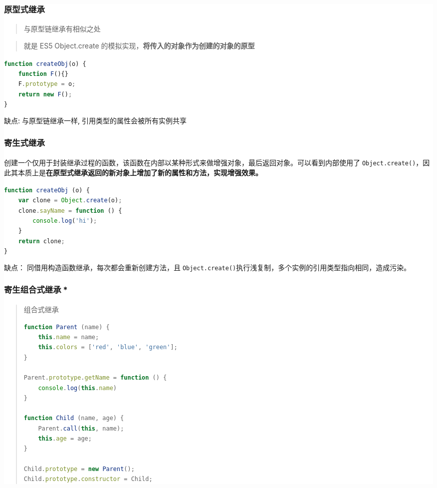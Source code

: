 ### 原型式继承

> 与原型链继承有相似之处

> 就是 ES5 Object.create 的模拟实现，**将传入的对象作为创建的对象的原型**

```js
function createObj(o) {
    function F(){}
    F.prototype = o;
    return new F();
}
```

缺点: 与原型链继承一样, 引用类型的属性会被所有实例共享

### 寄生式继承

创建一个仅用于封装继承过程的函数，该函数在内部以某种形式来做增强对象，最后返回对象。可以看到内部使用了 `Object.create()`，因此其本质上是**在原型式继承返回的新对象上增加了新的属性和方法，实现增强效果。**

```js
function createObj (o) {
    var clone = Object.create(o);
    clone.sayName = function () {
        console.log('hi');
    }
    return clone;
}
```

缺点： 同借用构造函数继承，每次都会重新创建方法，且 `Object.create()`执行浅复制，多个实例的引用类型指向相同，造成污染。

### 寄生组合式继承 *

> 组合式继承
>
> ```js
> function Parent (name) {
>     this.name = name;
>     this.colors = ['red', 'blue', 'green'];
> }
>
> Parent.prototype.getName = function () {
>     console.log(this.name)
> }
>
> function Child (name, age) {
>     Parent.call(this, name);   
>     this.age = age;
> }
>
> Child.prototype = new Parent();
> Child.prototype.constructor = Child;
>
> ```
